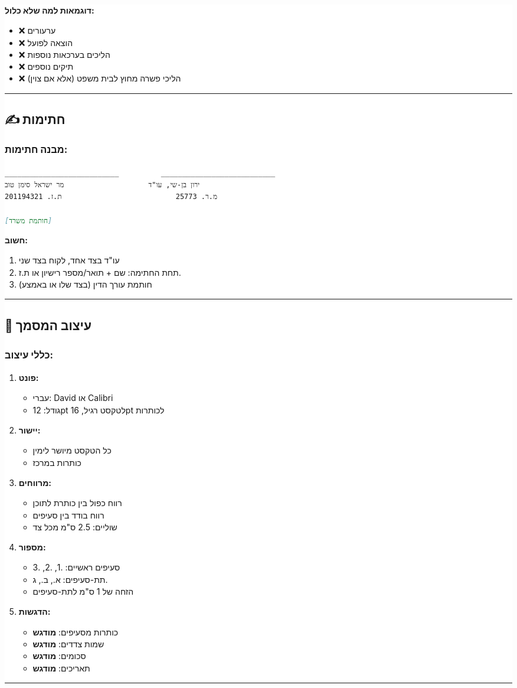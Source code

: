 **דוגמאות למה שלא כלול:**
- ❌ ערעורים
- ❌ הוצאה לפועל
- ❌ הליכים בערכאות נוספות
- ❌ תיקים נוספים
- ❌ הליכי פשרה מחוץ לבית משפט (אלא אם צוין)

---

## ✍️ חתימות

### מבנה חתימות:

```markdown
___________________________          ___________________________
ירון בן-שי, עו"ד                    מר ישראל סימן טוב
מ.ר. 25773                           ת.ז. 201194321

[חותמת משרד]
```

**חשוב:**
1. עו"ד בצד אחד, לקוח בצד שני
2. תחת החתימה: שם + תואר/מספר רישיון או ת.ז.
3. חותמת עורך הדין (בצד שלו או באמצע)

---

## 🎨 עיצוב המסמך

### כללי עיצוב:

1. **פונט:**
   - עברי: David או Calibri
   - גודל: 12pt לטקסט רגיל, 16pt לכותרות

2. **יישור:**
   - כל הטקסט מיושר לימין
   - כותרות במרכז

3. **מרווחים:**
   - רווח כפול בין כותרת לתוכן
   - רווח בודד בין סעיפים
   - שוליים: 2.5 ס"מ מכל צד

4. **מספור:**
   - סעיפים ראשיים: .1, .2, .3
   - תת-סעיפים: א., ב., ג.
   - הזחה של 1 ס"מ לתת-סעיפים

5. **הדגשות:**
   - כותרות מסעיפים: **מודגש**
   - שמות צדדים: **מודגש**
   - סכומים: **מודגש**
   - תאריכים: **מודגש**

---
